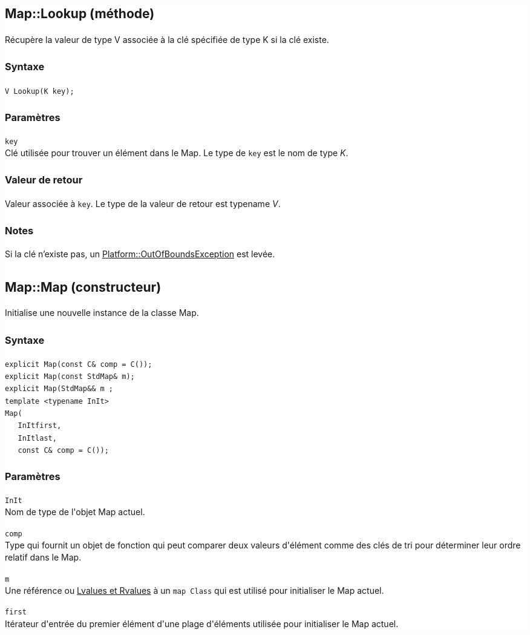 
## <a name="lookup"></a>Map::Lookup (méthode)
Récupère la valeur de type V associée à la clé spécifiée de type K si la clé existe.  
  
### <a name="syntax"></a>Syntaxe  
  
```  
V Lookup(K key);  
```  
  
### <a name="parameters"></a>Paramètres  
 `key`  
 Clé utilisée pour trouver un élément dans le Map. Le type de `key` est le nom de type *K*.  
  
### <a name="return-value"></a>Valeur de retour  
 Valeur associée à `key`. Le type de la valeur de retour est typename *V*.  
  
### <a name="remarks"></a>Notes  
 Si la clé n’existe pas, un [Platform::OutOfBoundsException](../cppcx/platform-outofboundsexception-class.md) est levée.  
  


## <a name="ctor"></a>Map::Map (constructeur)
Initialise une nouvelle instance de la classe Map.  
  
### <a name="syntax"></a>Syntaxe  
  
```  
explicit Map(const C& comp = C());  
explicit Map(const StdMap& m);  
explicit Map(StdMap&& m ;  
template <typename InIt>  
Map(  
   InItfirst,  
   InItlast,  
   const C& comp = C());  
```  
  
### <a name="parameters"></a>Paramètres  
 `InIt`  
 Nom de type de l'objet Map actuel.  
  
 `comp`  
 Type qui fournit un objet de fonction qui peut comparer deux valeurs d'élément comme des clés de tri pour déterminer leur ordre relatif dans le Map.  
  
 `m`  
 Une référence ou [Lvalues et Rvalues](../cpp/lvalues-and-rvalues-visual-cpp.md) à un `map Class` qui est utilisé pour initialiser le Map actuel.  
  
 `first`  
 Itérateur d'entrée du premier élément d'une plage d'éléments utilisée pour initialiser le Map actuel.  
  